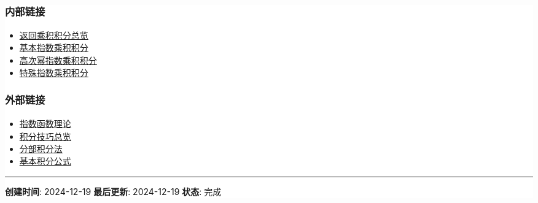 ### 内部链接

- [返回乘积积分总览](../00-乘积积分总览.md)
- [基本指数乘积积分](01-基本指数乘积积分.md)
- [高次幂指数乘积积分](02-高次幂指数乘积积分.md)
- [特殊指数乘积积分](03-特殊指数乘积积分.md)

### 外部链接

- [指数函数理论](../../../../03-代数结构与理论/02-指数函数理论.md)
- [积分技巧总览](../../03-积分技巧/00-积分技巧总览.md)
- [分部积分法](../../03-积分技巧/02-分部积分法.md)
- [基本积分公式](../../02-基本积分公式/00-基本积分公式总览.md)

---

**创建时间**: 2024-12-19
**最后更新**: 2024-12-19
**状态**: 完成
